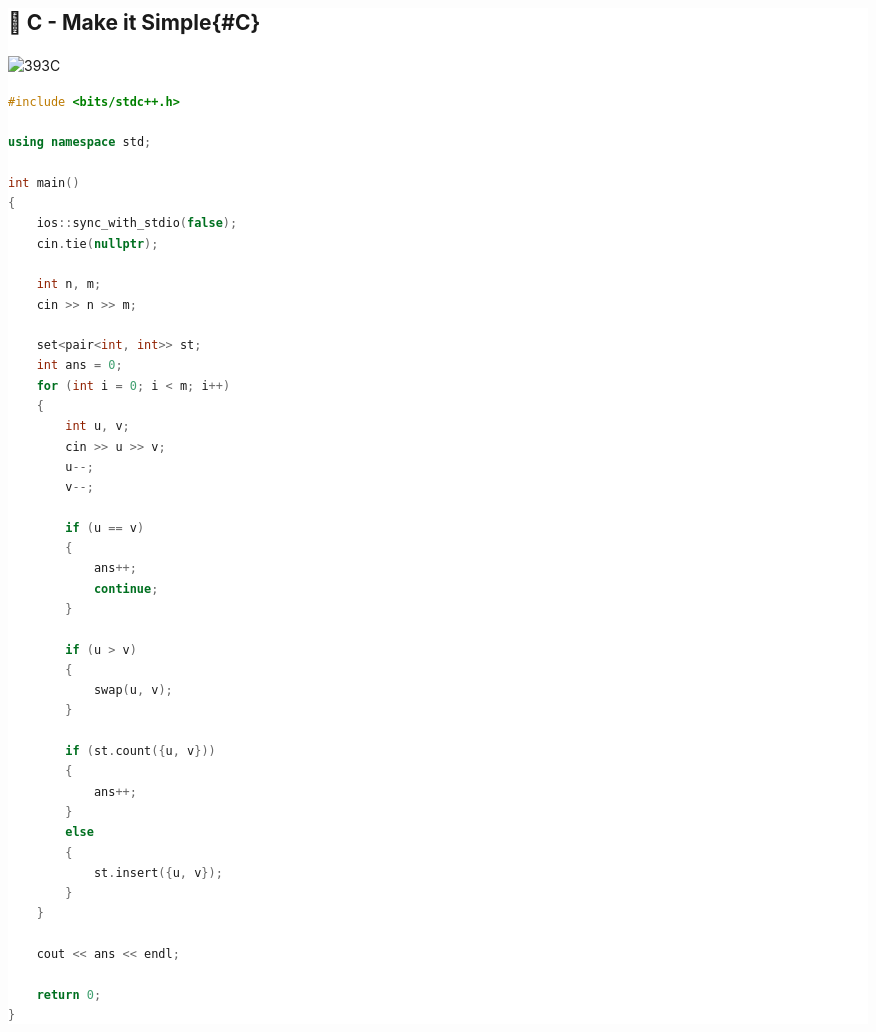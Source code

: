 ## 📌 C - Make it Simple{#C}

![393C](https://github.com/IWantDayDayUp/picx-images-hosting/raw/master/ABC/393C.51ecus4vir.png)

```cpp
#include <bits/stdc++.h>

using namespace std;

int main()
{
    ios::sync_with_stdio(false);
    cin.tie(nullptr);

    int n, m;
    cin >> n >> m;

    set<pair<int, int>> st;
    int ans = 0;
    for (int i = 0; i < m; i++)
    {
        int u, v;
        cin >> u >> v;
        u--;
        v--;

        if (u == v)
        {
            ans++;
            continue;
        }

        if (u > v)
        {
            swap(u, v);
        }

        if (st.count({u, v}))
        {
            ans++;
        }
        else
        {
            st.insert({u, v});
        }
    }

    cout << ans << endl;

    return 0;
}
```
